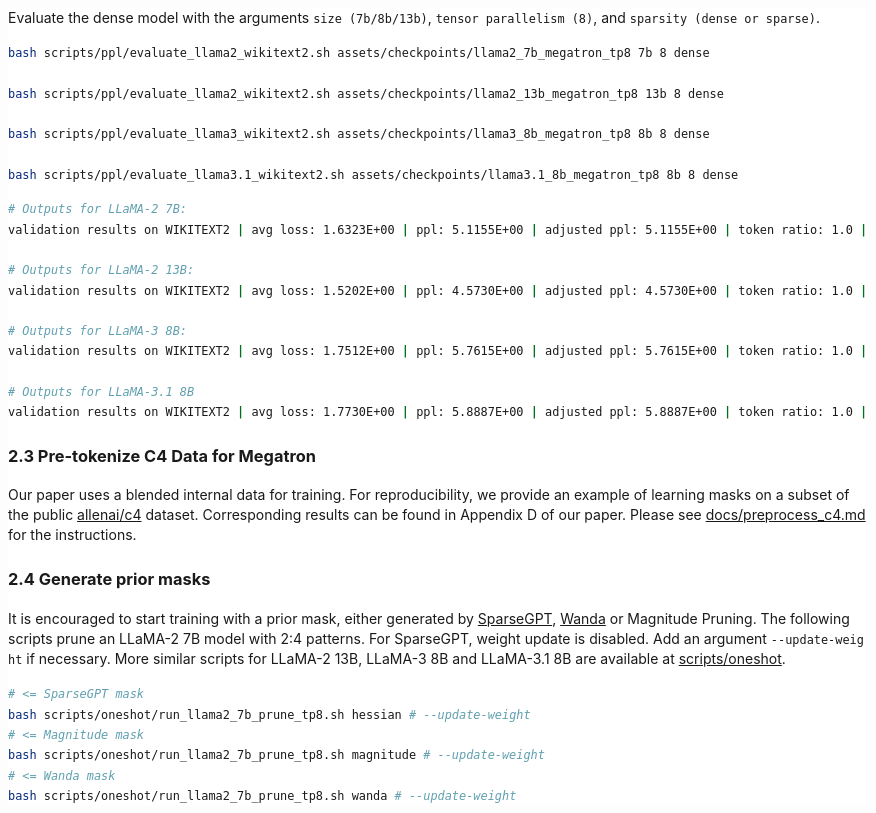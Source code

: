 Evaluate the dense model with the arguments `size (7b/8b/13b)`, `tensor parallelism (8)`, and `sparsity (dense or sparse)`.
```bash
bash scripts/ppl/evaluate_llama2_wikitext2.sh assets/checkpoints/llama2_7b_megatron_tp8 7b 8 dense

bash scripts/ppl/evaluate_llama2_wikitext2.sh assets/checkpoints/llama2_13b_megatron_tp8 13b 8 dense

bash scripts/ppl/evaluate_llama3_wikitext2.sh assets/checkpoints/llama3_8b_megatron_tp8 8b 8 dense

bash scripts/ppl/evaluate_llama3.1_wikitext2.sh assets/checkpoints/llama3.1_8b_megatron_tp8 8b 8 dense
```


```bash
# Outputs for LLaMA-2 7B:
validation results on WIKITEXT2 | avg loss: 1.6323E+00 | ppl: 5.1155E+00 | adjusted ppl: 5.1155E+00 | token ratio: 1.0 |

# Outputs for LLaMA-2 13B:
validation results on WIKITEXT2 | avg loss: 1.5202E+00 | ppl: 4.5730E+00 | adjusted ppl: 4.5730E+00 | token ratio: 1.0 |

# Outputs for LLaMA-3 8B:
validation results on WIKITEXT2 | avg loss: 1.7512E+00 | ppl: 5.7615E+00 | adjusted ppl: 5.7615E+00 | token ratio: 1.0 |

# Outputs for LLaMA-3.1 8B 
validation results on WIKITEXT2 | avg loss: 1.7730E+00 | ppl: 5.8887E+00 | adjusted ppl: 5.8887E+00 | token ratio: 1.0 |
```


### 2.3 Pre-tokenize C4 Data for Megatron

Our paper uses a blended internal data for training. For reproducibility, we provide an example of learning masks on a subset of the public [allenai/c4](https://huggingface.co/datasets/allenai/c4) dataset. Corresponding results can be found in Appendix D of our paper. Please see [docs/preprocess_c4.md](docs/preprocess_c4.md) for the instructions.

### 2.4 Generate prior masks 

It is encouraged to start training with a prior mask, either generated by [SparseGPT](https://arxiv.org/abs/2301.00774), [Wanda](https://arxiv.org/abs/2306.11695) or Magnitude Pruning. The following scripts prune an LLaMA-2 7B model with 2:4 patterns. For SparseGPT, weight update is disabled. Add an argument ``--update-weight`` if necessary. More similar scripts for LLaMA-2 13B, LLaMA-3 8B and LLaMA-3.1 8B are available at [scripts/oneshot](scripts/oneshot).
```bash
# <= SparseGPT mask
bash scripts/oneshot/run_llama2_7b_prune_tp8.sh hessian # --update-weight 
# <= Magnitude mask
bash scripts/oneshot/run_llama2_7b_prune_tp8.sh magnitude # --update-weight 
# <= Wanda mask
bash scripts/oneshot/run_llama2_7b_prune_tp8.sh wanda # --update-weight 
```
